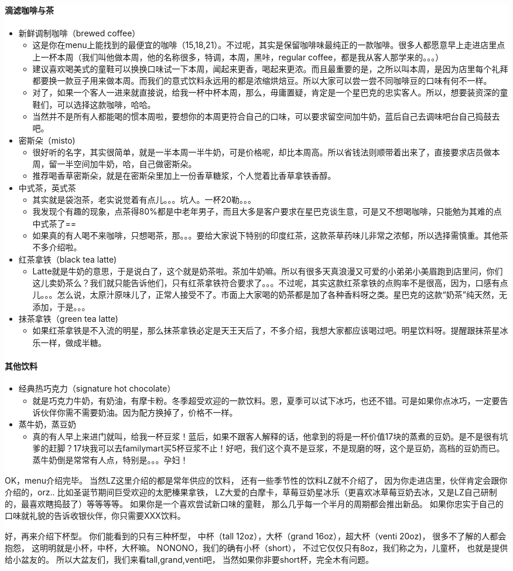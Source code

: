#### 滴滤咖啡与茶 

+ 新鲜调制咖啡（brewed coffee） 
	- 这是你在menu上能找到的最便宜的咖啡（15,18,21）。不过呢，其实是保留咖啡味最纯正的一款咖啡。很多人都愿意早上走进店里点上一杯本周（我们叫他做本周，他的名称很多，特调，本周，黑咔，regular coffee，都是我从客人那学来的。。。） 
	- 建议喜欢喝美式的童鞋可以换换口味试一下本周，闻起来更香，喝起来更浓。而且最重要的是，之所以叫本周，是因为店里每个礼拜都要换一款豆子用来做本周。而我们的意式饮料永远用的都是浓缩烘焙豆。所以大家可以尝一尝不同咖啡豆的口味有何不一样。 
	- 对了，如果一个客人一进来就直接说，给我一杯中杯本周，那么，毋庸置疑，肯定是一个星巴克的忠实客人。所以，想要装资深的童鞋们，可以选择这款咖啡，哈哈。 
	- 当然并不是所有人都能喝的惯本周啦，要想你的本周更符合自己的口味，可以要求留空间加牛奶，蓝后自己去调味吧台自己捣鼓去吧。 
+ 密斯朵（misto) 
	- 很好听的名字，其实很简单，就是一半本周一半牛奶，可是价格呢，却比本周高。所以省钱法则顺带着出来了，直接要求店员做本周，留一半空间加牛奶，哈，自己做密斯朵。 
	- 推荐喝香草密斯朵，就是在密斯朵里加上一份香草糖浆，个人觉着比香草拿铁香醇。 
+ 中式茶，英式茶 
	- 其实就是袋泡茶，老实说觉着有点儿。。。坑人。一杯20勒。。。 
	- 我发现个有趣的现象，点茶得80%都是中老年男子，而且大多是客户要求在星巴克谈生意，可是又不想喝咖啡，只能勉为其难的点中式茶了== 
	- 如果真的有人喝不来咖啡，只想喝茶，那。。。要给大家说下特别的印度红茶，这款茶草药味儿非常之浓郁，所以选择需慎重。其他茶不多介绍啦。 
+ 红茶拿铁（black tea latte) 
	- Latte就是牛奶的意思，于是说白了，这个就是奶茶啦。茶加牛奶嘛。所以有很多天真浪漫又可爱的小弟弟小美眉跑到店里问，你们这儿卖奶茶么？我们就只能告诉他们，只有红茶拿铁符合要求了。。。不过呢，其实这款红茶拿铁的点购率不是很高，因为，口感有点儿。。。怎么说，太原汁原味儿了，正常人接受不了。市面上大家喝的奶茶都是加了各种香料呀之类。星巴克的这款“奶茶”纯天然，无添加，于是。。。 
+ 抹茶拿铁（green tea latte) 
	- 如果红茶拿铁是不入流的明星，那么抹茶拿铁必定是天王天后了，不多介绍，我想大家都应该喝过吧。明星饮料呀。提醒跟抹茶星冰乐一样，做成半糖。 

#### 其他饮料 

+ 经典热巧克力（signature hot chocolate） 
	- 就是巧克力牛奶，有奶油，有摩卡粉。冬季超受欢迎的一款饮料。恩，夏季可以试下冰巧，也还不错。可是如果你点冰巧，一定要告诉伙伴你需不需要奶油。因为配方换掉了，价格不一样。 
+ 蒸牛奶，蒸豆奶 
	- 真的有人早上来进门就叫，给我一杯豆浆！蓝后，如果不跟客人解释的话，他拿到的将是一杯价值17块的蒸煮的豆奶。是不是很有坑爹的赶脚？17块我可以去familymart买5杯豆浆不止！好吧，我们这个真不是豆浆，不是现磨的呀，这个是豆奶，高档的豆奶而已。 
蒸牛奶倒是常常有人点，特别是。。。孕妇！ 

OK，menu介绍完毕。 
当然LZ这里介绍的都是常年供应的饮料， 
还有一些季节性的饮料LZ就不介绍了， 
因为你走进店里，伙伴肯定会跟你介绍的，orz.. 
比如圣诞节期间巨受欢迎的太肥榛果拿铁， 
LZ大爱的白摩卡，草莓豆奶星冰乐（更喜欢冰草莓豆奶去冰，又是LZ自己研制的，最喜欢瞎捣鼓了）等等等等。 
如果你是一个喜欢尝试新口味的童鞋， 
那么几乎每一个半月的周期都会推出新品。 
如果你忠实于自己的口味就礼貌的告诉收银伙伴，你只需要XXX饮料。 


好，再来介绍下杯型。 
你们能看到的只有三种杯型， 
中杯（tall 12oz），大杯（grand 16oz），超大杯（venti 20oz)， 
很多不了解的人都会抱怨， 
这明明就是小杯，中杯，大杯嘛。 
NONONO，我们的确有小杯（short）， 
不过它仅仅只有8oz，我们称之为，儿童杯， 
也就是提供给小盆友的。 
所以大盆友们，我们来看tall,grand,venti吧， 
当然如果你非要short杯，完全木有问题。 

